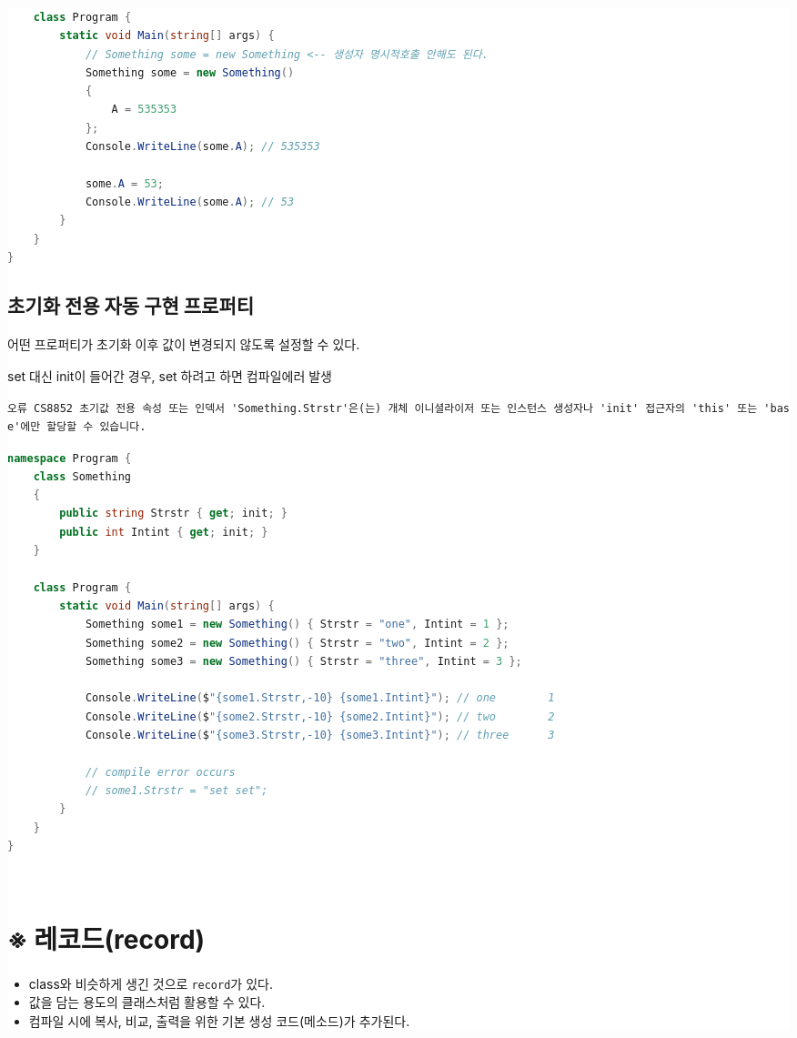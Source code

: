 ```c#
    class Program {
        static void Main(string[] args) {
            // Something some = new Something <-- 생성자 명시적호출 안해도 된다.
            Something some = new Something()
            {
                A = 535353
            };
            Console.WriteLine(some.A); // 535353

            some.A = 53;
            Console.WriteLine(some.A); // 53
        }
    }
}
```

## 초기화 전용 자동 구현 프로퍼티
어떤 프로퍼티가 초기화 이후 값이 변경되지 않도록 설정할 수 있다.

set 대신 init이 들어간 경우, set 하려고 하면 컴파일에러 발생

    오류 CS8852 초기값 전용 속성 또는 인덱서 'Something.Strstr'은(는) 개체 이니셜라이저 또는 인스턴스 생성자나 'init' 접근자의 'this' 또는 'base'에만 할당할 수 있습니다.

```c#
namespace Program {
    class Something
    {
        public string Strstr { get; init; }
        public int Intint { get; init; }
    }
    
    class Program {
        static void Main(string[] args) {
            Something some1 = new Something() { Strstr = "one", Intint = 1 };
            Something some2 = new Something() { Strstr = "two", Intint = 2 };
            Something some3 = new Something() { Strstr = "three", Intint = 3 };

            Console.WriteLine($"{some1.Strstr,-10} {some1.Intint}"); // one        1
            Console.WriteLine($"{some2.Strstr,-10} {some2.Intint}"); // two        2
            Console.WriteLine($"{some3.Strstr,-10} {some3.Intint}"); // three      3

            // compile error occurs
            // some1.Strstr = "set set";
        }
    }
}
```

<br>

# ※ 레코드(record)
- class와 비슷하게 생긴 것으로 ```record```가 있다.
- 값을 담는 용도의 클래스처럼 활용할 수 있다.
- 컴파일 시에 복사, 비교, 출력을 위한 기본 생성 코드(메소드)가 추가된다.
